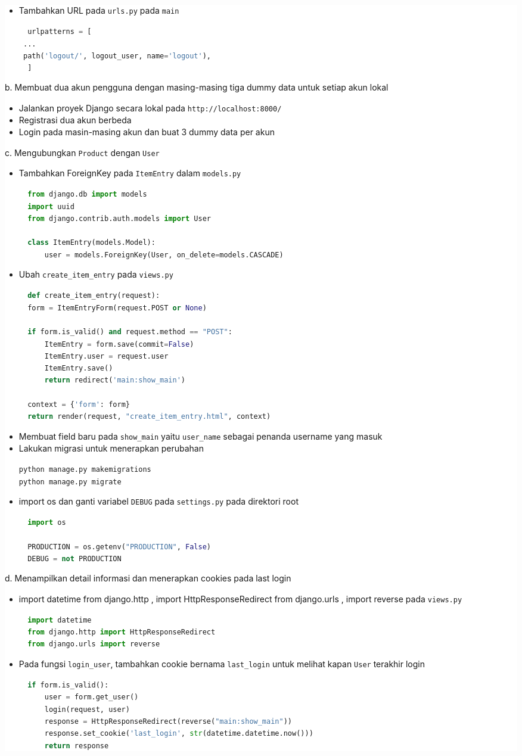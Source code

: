 - Tambahkan URL pada `urls.py` pada `main`
  ```python
    urlpatterns = [
   ...
   path('logout/', logout_user, name='logout'),
    ]
  ```
b. Membuat dua akun pengguna dengan masing-masing tiga dummy data untuk setiap akun lokal
- Jalankan proyek Django secara lokal pada `http://localhost:8000/`
- Registrasi dua akun berbeda
- Login pada masin-masing akun dan buat 3 dummy data per akun

c. Mengubungkan `Product` dengan `User`
- Tambahkan ForeignKey pada `ItemEntry` dalam `models.py`
  ```python
    from django.db import models
    import uuid
    from django.contrib.auth.models import User
    
    class ItemEntry(models.Model):
        user = models.ForeignKey(User, on_delete=models.CASCADE)
  ```
- Ubah `create_item_entry` pada `views.py`
  ```python
    def create_item_entry(request):
    form = ItemEntryForm(request.POST or None)

    if form.is_valid() and request.method == "POST":
        ItemEntry = form.save(commit=False)
        ItemEntry.user = request.user
        ItemEntry.save()
        return redirect('main:show_main')

    context = {'form': form}
    return render(request, "create_item_entry.html", context)
  ```
- Membuat field baru pada `show_main` yaitu `user_name` sebagai penanda username yang masuk
- Lakukan migrasi untuk menerapkan perubahan
  ```
  python manage.py makemigrations
  python manage.py migrate
  ```
- import os dan ganti variabel `DEBUG` pada `settings.py` pada direktori root
  ```python
    import os

    PRODUCTION = os.getenv("PRODUCTION", False)
    DEBUG = not PRODUCTION
  ```
d. Menampilkan detail informasi dan menerapkan cookies pada last login
- import datetime from django.http , import HttpResponseRedirect from django.urls , import reverse pada `views.py`
  ```python
    import datetime
    from django.http import HttpResponseRedirect
    from django.urls import reverse
  ```
- Pada fungsi `login_user`, tambahkan cookie bernama `last_login` untuk melihat kapan `User` terakhir login
  ```python
    if form.is_valid():
        user = form.get_user()
        login(request, user)
        response = HttpResponseRedirect(reverse("main:show_main"))
        response.set_cookie('last_login', str(datetime.datetime.now()))
        return response
  ```